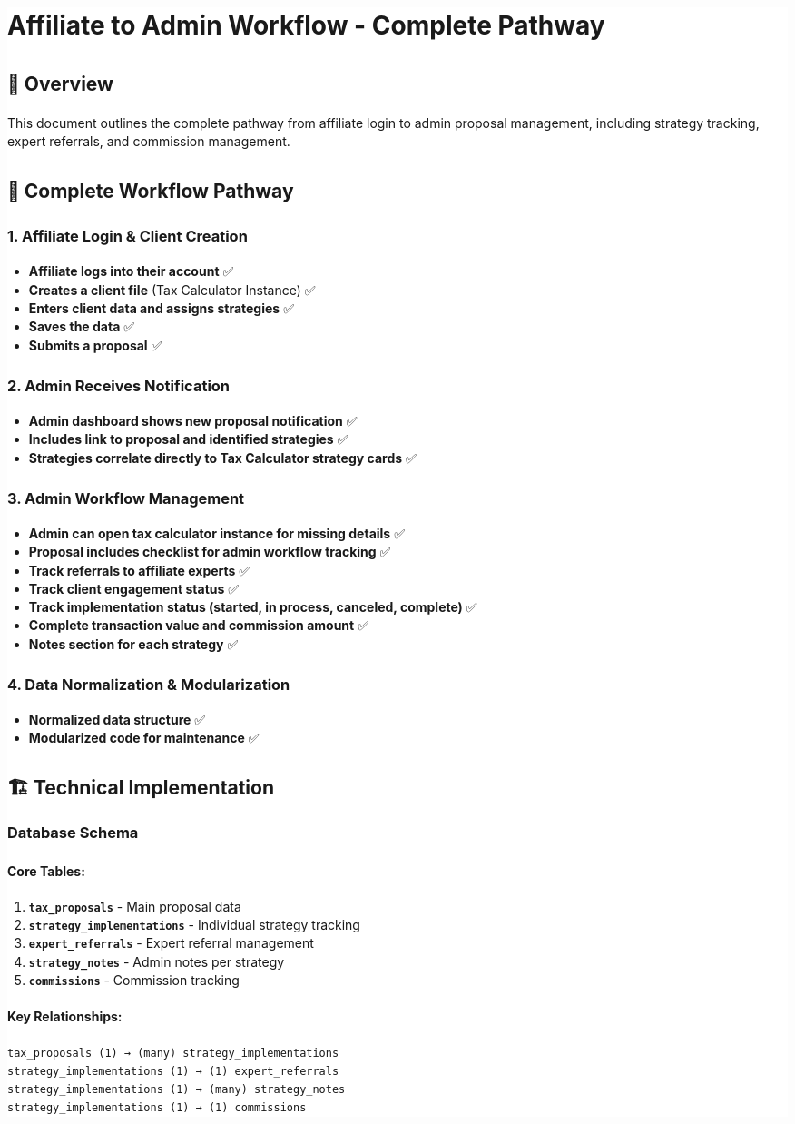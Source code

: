 # Affiliate to Admin Workflow - Complete Pathway

## 🎯 **Overview**

This document outlines the complete pathway from affiliate login to admin proposal management, including strategy tracking, expert referrals, and commission management.

## 🔄 **Complete Workflow Pathway**

### **1. Affiliate Login & Client Creation**
- **Affiliate logs into their account** ✅
- **Creates a client file** (Tax Calculator Instance) ✅
- **Enters client data and assigns strategies** ✅
- **Saves the data** ✅
- **Submits a proposal** ✅

### **2. Admin Receives Notification**
- **Admin dashboard shows new proposal notification** ✅
- **Includes link to proposal and identified strategies** ✅
- **Strategies correlate directly to Tax Calculator strategy cards** ✅

### **3. Admin Workflow Management**
- **Admin can open tax calculator instance for missing details** ✅
- **Proposal includes checklist for admin workflow tracking** ✅
- **Track referrals to affiliate experts** ✅
- **Track client engagement status** ✅
- **Track implementation status (started, in process, canceled, complete)** ✅
- **Complete transaction value and commission amount** ✅
- **Notes section for each strategy** ✅

### **4. Data Normalization & Modularization**
- **Normalized data structure** ✅
- **Modularized code for maintenance** ✅

## 🏗️ **Technical Implementation**

### **Database Schema**

#### **Core Tables:**
1. **`tax_proposals`** - Main proposal data
2. **`strategy_implementations`** - Individual strategy tracking
3. **`expert_referrals`** - Expert referral management
4. **`strategy_notes`** - Admin notes per strategy
5. **`commissions`** - Commission tracking

#### **Key Relationships:**
```
tax_proposals (1) → (many) strategy_implementations
strategy_implementations (1) → (1) expert_referrals
strategy_implementations (1) → (many) strategy_notes
strategy_implementations (1) → (1) commissions
```

